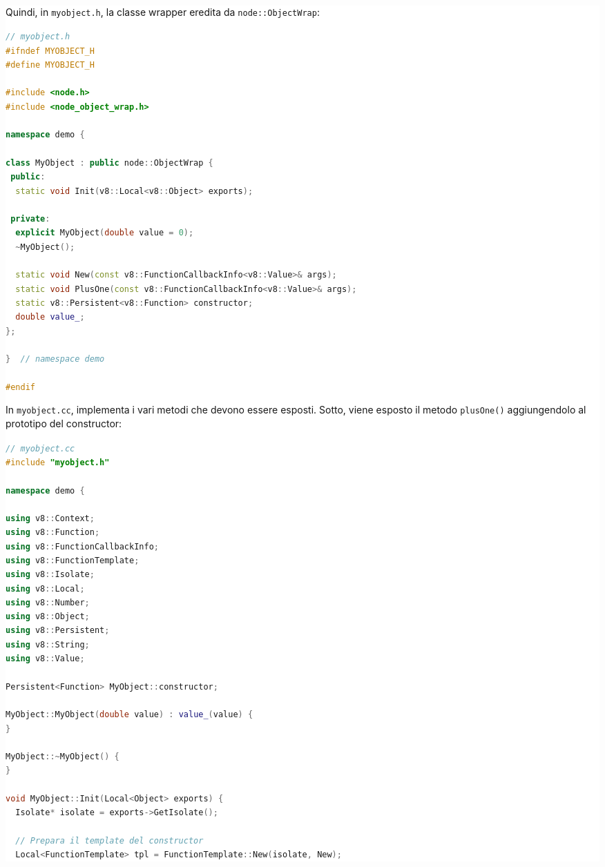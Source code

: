 Quindi, in `myobject.h`, la classe wrapper eredita da `node::ObjectWrap`:

```cpp
// myobject.h
#ifndef MYOBJECT_H
#define MYOBJECT_H

#include <node.h>
#include <node_object_wrap.h>

namespace demo {

class MyObject : public node::ObjectWrap {
 public:
  static void Init(v8::Local<v8::Object> exports);

 private:
  explicit MyObject(double value = 0);
  ~MyObject();

  static void New(const v8::FunctionCallbackInfo<v8::Value>& args);
  static void PlusOne(const v8::FunctionCallbackInfo<v8::Value>& args);
  static v8::Persistent<v8::Function> constructor;
  double value_;
};

}  // namespace demo

#endif
```

In `myobject.cc`, implementa i vari metodi che devono essere esposti. Sotto, viene esposto il metodo `plusOne()` aggiungendolo al prototipo del constructor:

```cpp
// myobject.cc
#include "myobject.h"

namespace demo {

using v8::Context;
using v8::Function;
using v8::FunctionCallbackInfo;
using v8::FunctionTemplate;
using v8::Isolate;
using v8::Local;
using v8::Number;
using v8::Object;
using v8::Persistent;
using v8::String;
using v8::Value;

Persistent<Function> MyObject::constructor;

MyObject::MyObject(double value) : value_(value) {
}

MyObject::~MyObject() {
}

void MyObject::Init(Local<Object> exports) {
  Isolate* isolate = exports->GetIsolate();

  // Prepara il template del constructor
  Local<FunctionTemplate> tpl = FunctionTemplate::New(isolate, New);
```